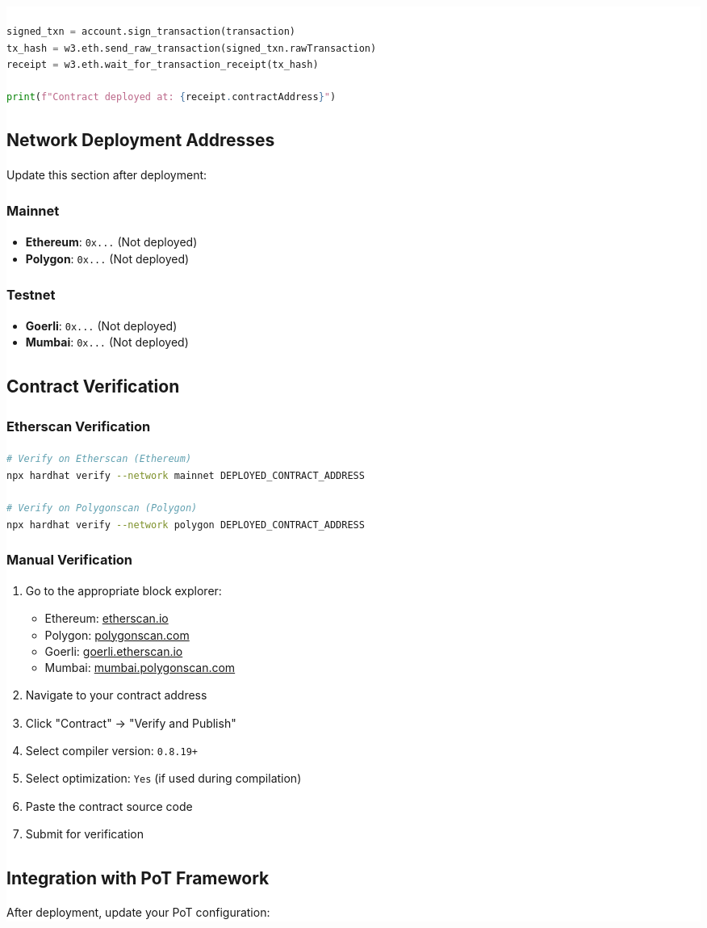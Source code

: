 ```python

signed_txn = account.sign_transaction(transaction)
tx_hash = w3.eth.send_raw_transaction(signed_txn.rawTransaction)
receipt = w3.eth.wait_for_transaction_receipt(tx_hash)

print(f"Contract deployed at: {receipt.contractAddress}")
```

## Network Deployment Addresses

Update this section after deployment:

### Mainnet
- **Ethereum**: `0x...` (Not deployed)
- **Polygon**: `0x...` (Not deployed)

### Testnet
- **Goerli**: `0x...` (Not deployed)
- **Mumbai**: `0x...` (Not deployed)

## Contract Verification

### Etherscan Verification

```bash
# Verify on Etherscan (Ethereum)
npx hardhat verify --network mainnet DEPLOYED_CONTRACT_ADDRESS

# Verify on Polygonscan (Polygon)
npx hardhat verify --network polygon DEPLOYED_CONTRACT_ADDRESS
```

### Manual Verification

1. Go to the appropriate block explorer:
   - Ethereum: [etherscan.io](https://etherscan.io)
   - Polygon: [polygonscan.com](https://polygonscan.com)
   - Goerli: [goerli.etherscan.io](https://goerli.etherscan.io)
   - Mumbai: [mumbai.polygonscan.com](https://mumbai.polygonscan.com)

2. Navigate to your contract address
3. Click "Contract" → "Verify and Publish"
4. Select compiler version: `0.8.19+`
5. Select optimization: `Yes` (if used during compilation)
6. Paste the contract source code
7. Submit for verification

## Integration with PoT Framework

After deployment, update your PoT configuration:
